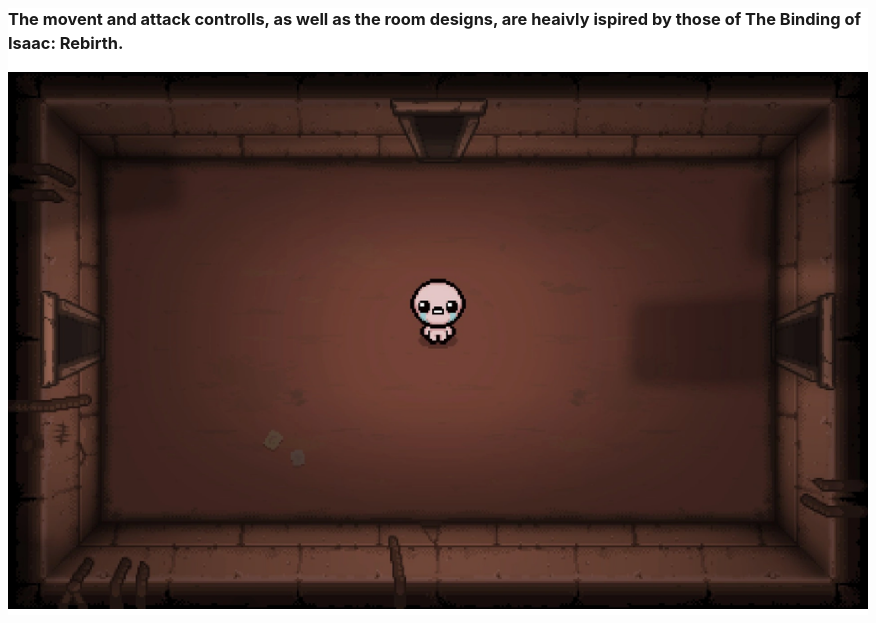 ### The movent and attack controlls, as well as the room designs, are heaivly ispired by those of The Binding of Isaac: Rebirth.
![alt text](Binding_room.webp)